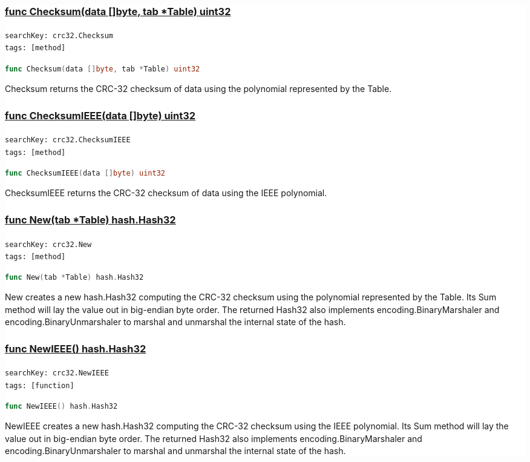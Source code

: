 ### <a id="Checksum" href="#Checksum">func Checksum(data []byte, tab *Table) uint32</a>

```
searchKey: crc32.Checksum
tags: [method]
```

```Go
func Checksum(data []byte, tab *Table) uint32
```

Checksum returns the CRC-32 checksum of data using the polynomial represented by the Table. 

### <a id="ChecksumIEEE" href="#ChecksumIEEE">func ChecksumIEEE(data []byte) uint32</a>

```
searchKey: crc32.ChecksumIEEE
tags: [method]
```

```Go
func ChecksumIEEE(data []byte) uint32
```

ChecksumIEEE returns the CRC-32 checksum of data using the IEEE polynomial. 

### <a id="New" href="#New">func New(tab *Table) hash.Hash32</a>

```
searchKey: crc32.New
tags: [method]
```

```Go
func New(tab *Table) hash.Hash32
```

New creates a new hash.Hash32 computing the CRC-32 checksum using the polynomial represented by the Table. Its Sum method will lay the value out in big-endian byte order. The returned Hash32 also implements encoding.BinaryMarshaler and encoding.BinaryUnmarshaler to marshal and unmarshal the internal state of the hash. 

### <a id="NewIEEE" href="#NewIEEE">func NewIEEE() hash.Hash32</a>

```
searchKey: crc32.NewIEEE
tags: [function]
```

```Go
func NewIEEE() hash.Hash32
```

NewIEEE creates a new hash.Hash32 computing the CRC-32 checksum using the IEEE polynomial. Its Sum method will lay the value out in big-endian byte order. The returned Hash32 also implements encoding.BinaryMarshaler and encoding.BinaryUnmarshaler to marshal and unmarshal the internal state of the hash. 
